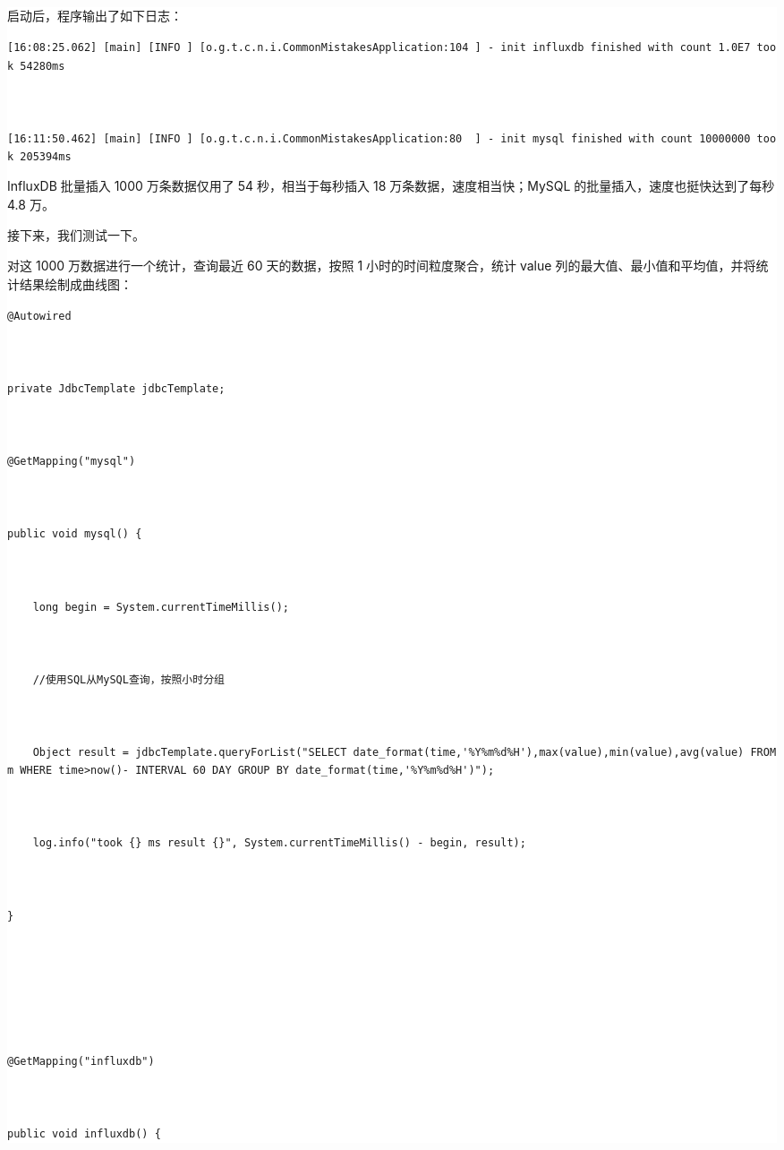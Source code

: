 启动后，程序输出了如下日志：

```
[16:08:25.062] [main] [INFO ] [o.g.t.c.n.i.CommonMistakesApplication:104 ] - init influxdb finished with count 1.0E7 took 54280ms



[16:11:50.462] [main] [INFO ] [o.g.t.c.n.i.CommonMistakesApplication:80  ] - init mysql finished with count 10000000 took 205394ms
```

InfluxDB 批量插入 1000 万条数据仅用了 54 秒，相当于每秒插入 18 万条数据，速度相当快；MySQL 的批量插入，速度也挺快达到了每秒 4.8 万。

接下来，我们测试一下。

对这 1000 万数据进行一个统计，查询最近 60 天的数据，按照 1 小时的时间粒度聚合，统计 value 列的最大值、最小值和平均值，并将统计结果绘制成曲线图：

```
@Autowired



private JdbcTemplate jdbcTemplate;



@GetMapping("mysql")



public void mysql() {



    long begin = System.currentTimeMillis();



    //使用SQL从MySQL查询，按照小时分组



    Object result = jdbcTemplate.queryForList("SELECT date_format(time,'%Y%m%d%H'),max(value),min(value),avg(value) FROM m WHERE time>now()- INTERVAL 60 DAY GROUP BY date_format(time,'%Y%m%d%H')");



    log.info("took {} ms result {}", System.currentTimeMillis() - begin, result);



}







@GetMapping("influxdb")



public void influxdb() {

```